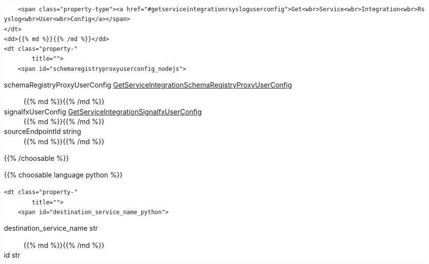         <span class="property-type"><a href="#getserviceintegrationrsysloguserconfig">Get<wbr>Service<wbr>Integration<wbr>Rsyslog<wbr>User<wbr>Config</a></span>
    </dt>
    <dd>{{% md %}}{{% /md %}}</dd>
    <dt class="property-"
            title="">
        <span id="schemaregistryproxyuserconfig_nodejs">
<a href="#schemaregistryproxyuserconfig_nodejs" style="color: inherit; text-decoration: inherit;">schema<wbr>Registry<wbr>Proxy<wbr>User<wbr>Config</a>
</span>
        <span class="property-indicator"></span>
        <span class="property-type"><a href="#getserviceintegrationschemaregistryproxyuserconfig">Get<wbr>Service<wbr>Integration<wbr>Schema<wbr>Registry<wbr>Proxy<wbr>User<wbr>Config</a></span>
    </dt>
    <dd>{{% md %}}{{% /md %}}</dd>
    <dt class="property-"
            title="">
        <span id="signalfxuserconfig_nodejs">
<a href="#signalfxuserconfig_nodejs" style="color: inherit; text-decoration: inherit;">signalfx<wbr>User<wbr>Config</a>
</span>
        <span class="property-indicator"></span>
        <span class="property-type"><a href="#getserviceintegrationsignalfxuserconfig">Get<wbr>Service<wbr>Integration<wbr>Signalfx<wbr>User<wbr>Config</a></span>
    </dt>
    <dd>{{% md %}}{{% /md %}}</dd>
    <dt class="property-"
            title="">
        <span id="sourceendpointid_nodejs">
<a href="#sourceendpointid_nodejs" style="color: inherit; text-decoration: inherit;">source<wbr>Endpoint<wbr>Id</a>
</span>
        <span class="property-indicator"></span>
        <span class="property-type">string</span>
    </dt>
    <dd>{{% md %}}{{% /md %}}</dd>
</dl>
{{% /choosable %}}

{{% choosable language python %}}
<dl class="resources-properties">

    <dt class="property-"
            title="">
        <span id="destination_service_name_python">
<a href="#destination_service_name_python" style="color: inherit; text-decoration: inherit;">destination_<wbr>service_<wbr>name</a>
</span>
        <span class="property-indicator"></span>
        <span class="property-type">str</span>
    </dt>
    <dd>{{% md %}}{{% /md %}}</dd>
    <dt class="property-"
            title="">
        <span id="id_python">
<a href="#id_python" style="color: inherit; text-decoration: inherit;">id</a>
</span>
        <span class="property-indicator"></span>
        <span class="property-type">str</span>
